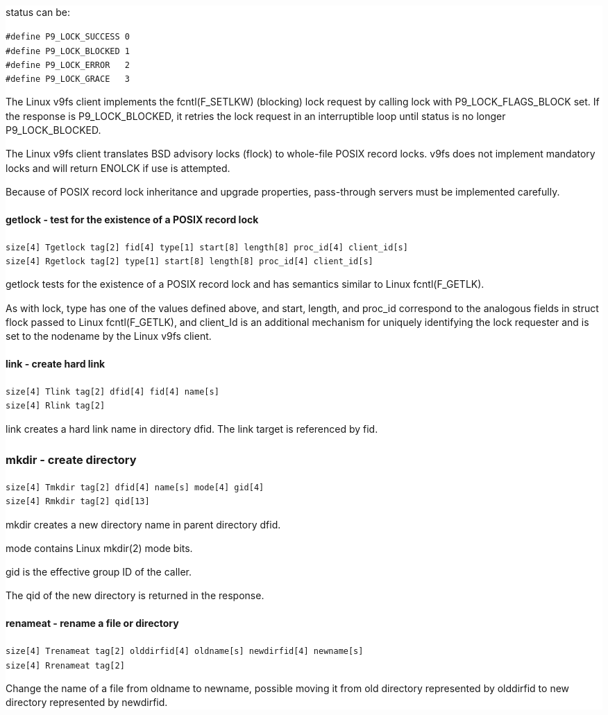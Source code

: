 status can be:
```
#define P9_LOCK_SUCCESS 0
#define P9_LOCK_BLOCKED 1
#define P9_LOCK_ERROR   2
#define P9_LOCK_GRACE   3
```
The Linux v9fs client implements the fcntl(F_SETLKW) (blocking) lock request by calling lock with P9_LOCK_FLAGS_BLOCK set. If the response is P9_LOCK_BLOCKED, it retries the lock request in an interruptible loop until status is no longer P9_LOCK_BLOCKED.

The Linux v9fs client translates BSD advisory locks (flock) to whole-file POSIX record locks. v9fs does not implement mandatory locks and will return ENOLCK if use is attempted.

Because of POSIX record lock inheritance and upgrade properties, pass-through servers must be implemented carefully.

#### getlock - test for the existence of a POSIX record lock
```
size[4] Tgetlock tag[2] fid[4] type[1] start[8] length[8] proc_id[4] client_id[s]
size[4] Rgetlock tag[2] type[1] start[8] length[8] proc_id[4] client_id[s]
```
getlock tests for the existence of a POSIX record lock and has semantics similar to Linux fcntl(F_GETLK).

As with lock, type has one of the values defined above, and start, length, and proc_id correspond to the analogous fields in struct flock passed to Linux fcntl(F_GETLK), and client_Id is an additional mechanism for uniquely identifying the lock requester and is set to the nodename by the Linux v9fs client.

#### link - create hard link
```
size[4] Tlink tag[2] dfid[4] fid[4] name[s]
size[4] Rlink tag[2]
```
link creates a hard link name in directory dfid. The link target is referenced by fid.

### mkdir - create directory
```
size[4] Tmkdir tag[2] dfid[4] name[s] mode[4] gid[4]
size[4] Rmkdir tag[2] qid[13]
```
mkdir creates a new directory name in parent directory dfid.

mode contains Linux mkdir(2) mode bits.

gid is the effective group ID of the caller.

The qid of the new directory is returned in the response.

#### renameat - rename a file or directory
```
size[4] Trenameat tag[2] olddirfid[4] oldname[s] newdirfid[4] newname[s]
size[4] Rrenameat tag[2]
```
Change the name of a file from oldname to newname, possible moving it from old directory represented by olddirfid to new directory represented by newdirfid.

